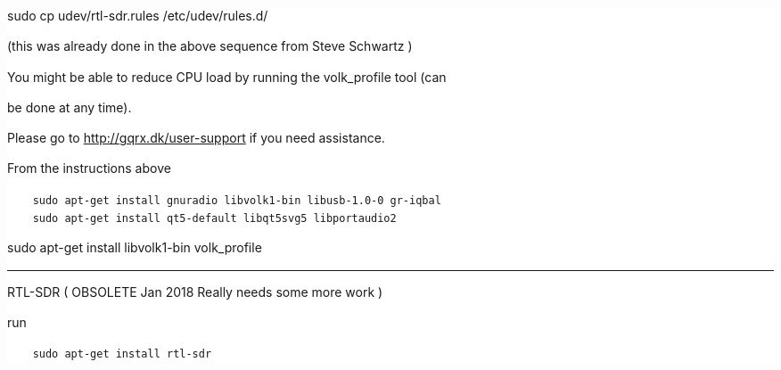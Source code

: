 sudo cp udev/rtl-sdr.rules /etc/udev/rules.d/

 (this was already done in the above sequence from Steve Schwartz  )



You might be able to reduce CPU load by running the volk_profile tool (can

be done at any time).


Please go to http://gqrx.dk/user-support if you need assistance.


From the instructions above

        sudo apt-get install gnuradio libvolk1-bin libusb-1.0-0 gr-iqbal
        sudo apt-get install qt5-default libqt5svg5 libportaudio2

sudo apt-get install libvolk1-bin
        volk_profile

______________________________________________________________

RTL-SDR  ( OBSOLETE Jan 2018  Really needs some more work  )

run

        sudo apt-get install rtl-sdr


